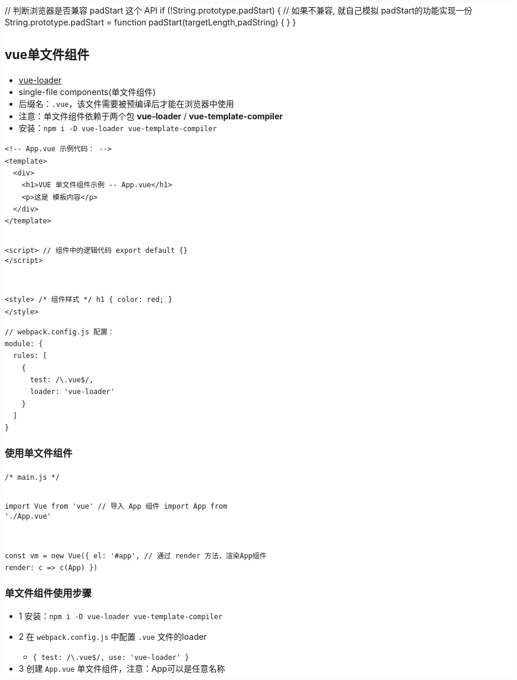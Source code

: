 // 判断浏览器是否兼容 padStart 这个 API
if (!String.prototype.padStart) {
  // 如果不兼容, 就自己模拟 padStart的功能实现一份
  String.prototype.padStart = function padStart(targetLength,padString) {
  }
}</code></pre>
<h2>vue单文件组件</h2>
<ul>
    <li><a href="https://link.juejin.im?target=https%3A%2F%2Fvue-loader.vuejs.org%2Fzh-cn%2F" target="_blank">vue-loader</a></li>
    <li>single-file components(单文件组件)</li>
    <li>后缀名：<code>.vue</code>，该文件需要被预编译后才能在浏览器中使用</li>
    <li>注意：单文件组件依赖于两个包 <strong>vue-loader</strong> / <strong>vue-template-compiler</strong> </li>
    <li>安装：<code>npm i -D vue-loader vue-template-compiler</code> </li>
</ul>
<pre><code>&lt;!-- App.vue 示例代码： --&gt;
&lt;template&gt;
  &lt;div&gt;
    &lt;h1&gt;VUE 单文件组件示例 -- App.vue&lt;/h1&gt;
    &lt;p&gt;这是 模板内容&lt;/p&gt;
  &lt;/div&gt;
&lt;/template&gt;

&lt;script&gt;
  // 组件中的逻辑代码
  export default {}
&lt;/script&gt;

&lt;style&gt;
/* 组件样式 */
h1 {
  color: red;
}
&lt;/style&gt;</code></pre>
<pre><code>// webpack.config.js 配置：
module: {
  rules: [
    {
      test: /\.vue$/,
      loader: 'vue-loader'
    }
  ]
}</code></pre>
<h3>使用单文件组件</h3>
<pre><code>/* main.js */

import Vue from 'vue'
// 导入 App 组件
import App from './App.vue'

const vm = new Vue({
  el: '#app',
  // 通过 render 方法，渲染App组件
  render: c =&gt; c(App)
})</code></pre>
<h3>单文件组件使用步骤</h3>
<ul>
    <li>1 安装：<code>npm i -D vue-loader vue-template-compiler</code> </li>
    <li>
        <p>2 在 <code>webpack.config.js</code> 中配置 <code>.vue</code> 文件的loader</p>
        <ul>
            <li><code>{ test: /\.vue$/, use: 'vue-loader' }</code></li>
        </ul>
    </li>
    <li>3 创建 <code>App.vue</code> 单文件组件，注意：App可以是任意名称</li>